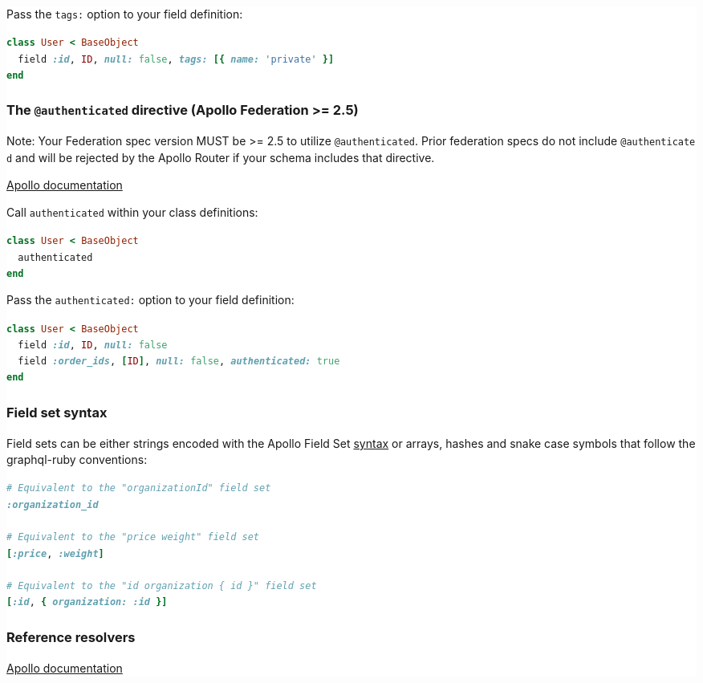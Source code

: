Pass the `tags:` option to your field definition:

```ruby
class User < BaseObject
  field :id, ID, null: false, tags: [{ name: 'private' }]
end
```

### The `@authenticated` directive (Apollo Federation >= 2.5)

Note: Your Federation spec version MUST be >= 2.5 to utilize `@authenticated`. Prior federation specs do not include `@authenticated` and will be rejected by the Apollo Router if your schema includes that directive.

[Apollo documentation](https://www.apollographql.com/docs/graphos/reference/federation/directives#authenticated)

Call `authenticated` within your class definitions:

```ruby
class User < BaseObject
  authenticated
end
```

Pass the `authenticated:` option to your field definition:

```ruby
class User < BaseObject
  field :id, ID, null: false
  field :order_ids, [ID], null: false, authenticated: true
end
```


### Field set syntax

Field sets can be either strings encoded with the Apollo Field Set [syntax]((https://www.apollographql.com/docs/apollo-server/federation/federation-spec/#scalar-_fieldset)) or arrays, hashes and snake case symbols that follow the graphql-ruby conventions:

```ruby
# Equivalent to the "organizationId" field set
:organization_id

# Equivalent to the "price weight" field set
[:price, :weight]

# Equivalent to the "id organization { id }" field set
[:id, { organization: :id }]
```

### Reference resolvers

[Apollo documentation](https://www.apollographql.com/docs/apollo-server/api/apollo-federation/#__resolvereference)
